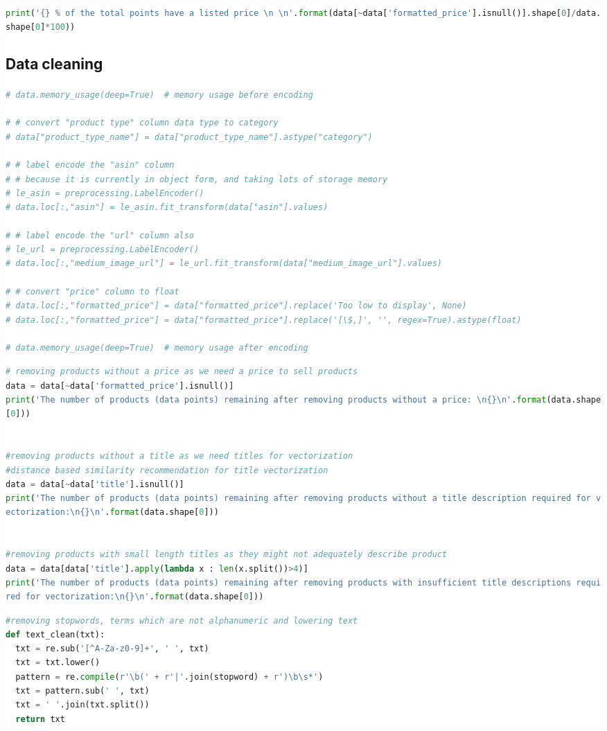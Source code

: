 ```python colab={"base_uri": "https://localhost:8080/"} id="dTvueKxL4wlD" outputId="15619ffd-9d56-4392-ce1a-6f447e3c0ebf"
print('{} % of the total points have a listed price \n \n'.format(data[~data['formatted_price'].isnull()].shape[0]/data.shape[0]*100))
```


## Data cleaning


```python id="y_CmW_J9_9pc"
# data.memory_usage(deep=True)  # memory usage before encoding

# # convert "product type" column data type to category
# data["product_type_name"] = data["product_type_name"].astype("category")

# # label encode the "asin" column
# # because it is currently in object form, and taking lots of storage memory
# le_asin = preprocessing.LabelEncoder()
# data.loc[:,"asin"] = le_asin.fit_transform(data["asin"].values)

# # label encode the "url" column also
# le_url = preprocessing.LabelEncoder()
# data.loc[:,"medium_image_url"] = le_url.fit_transform(data["medium_image_url"].values)

# # convert "price" column to float
# data.loc[:,"formatted_price"] = data["formatted_price"].replace('Too low to display', None)
# data.loc[:,"formatted_price"] = data["formatted_price"].replace('[\$,]', '', regex=True).astype(float)

# data.memory_usage(deep=True)  # memory usage after encoding
```

```python colab={"base_uri": "https://localhost:8080/"} id="tCTAamCw77ZD" outputId="cc0e4b9e-32ac-442d-f79b-2b889daa1d77"
# removing products without a price as we need a price to sell products
data = data[~data['formatted_price'].isnull()]
print('The number of products (data points) remaining after removing products without a price: \n{}\n'.format(data.shape[0]))


#removing products without a title as we need titles for vectorization
#distance based similarity recommendation for title vectorization
data = data[~data['title'].isnull()]
print('The number of products (data points) remaining after removing products without a title description required for vectorization:\n{}\n'.format(data.shape[0]))


#removing products with small length titles as they might not adequately describe product
data = data[data['title'].apply(lambda x : len(x.split())>4)]
print('The number of products (data points) remaining after removing products with insufficient title descriptions required for vectorization:\n{}\n'.format(data.shape[0]))  
```

```python id="coRy3u9IEw2V"
#removing stopwords, terms which are not alphanumeric and lowering text
def text_clean(txt):
  txt = re.sub('[^A-Za-z0-9]+', ' ', txt)
  txt = txt.lower()
  pattern = re.compile(r'\b(' + r'|'.join(stopword) + r')\b\s*')
  txt = pattern.sub(' ', txt)
  txt = ' '.join(txt.split())
  return txt
```
